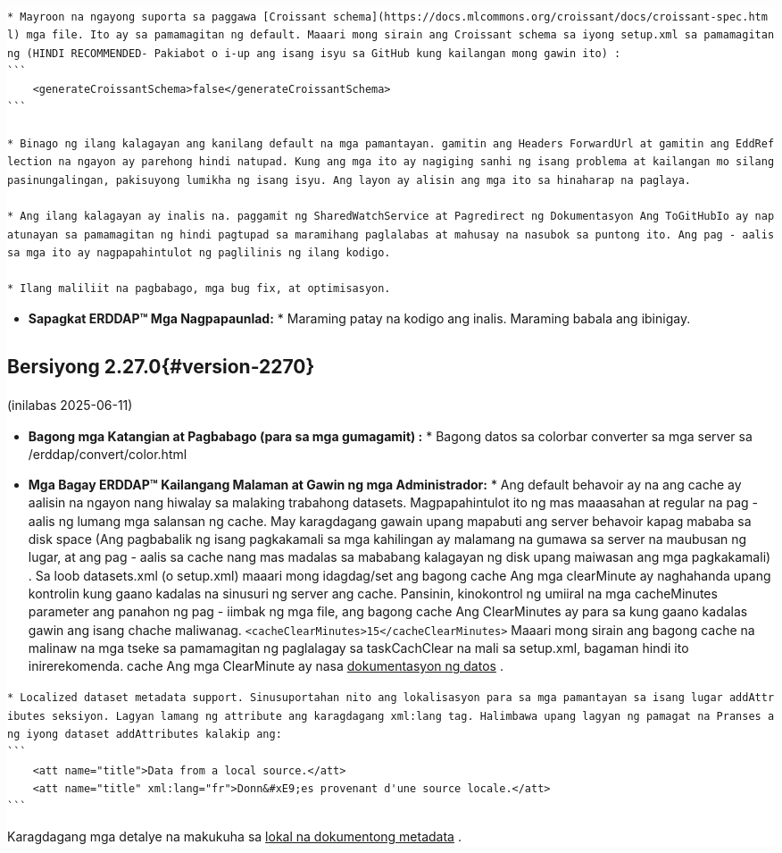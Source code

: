     * Mayroon na ngayong suporta sa paggawa [Croissant schema](https://docs.mlcommons.org/croissant/docs/croissant-spec.html) mga file. Ito ay sa pamamagitan ng default. Maaari mong sirain ang Croissant schema sa iyong setup.xml sa pamamagitan ng (HINDI RECOMMENDED- Pakiabot o i-up ang isang isyu sa GitHub kung kailangan mong gawin ito) :
    ```
        <generateCroissantSchema>false</generateCroissantSchema>
    ```

    * Binago ng ilang kalagayan ang kanilang default na mga pamantayan. gamitin ang Headers ForwardUrl at gamitin ang EddReflection na ngayon ay parehong hindi natupad. Kung ang mga ito ay nagiging sanhi ng isang problema at kailangan mo silang pasinungalingan, pakisuyong lumikha ng isang isyu. Ang layon ay alisin ang mga ito sa hinaharap na paglaya.

    * Ang ilang kalagayan ay inalis na. paggamit ng SharedWatchService at Pagredirect ng Dokumentasyon Ang ToGitHubIo ay napatunayan sa pamamagitan ng hindi pagtupad sa maramihang paglalabas at mahusay na nasubok sa puntong ito. Ang pag - aalis sa mga ito ay nagpapahintulot ng paglilinis ng ilang kodigo.

    * Ilang maliliit na pagbabago, mga bug fix, at optimisasyon.

*    **Sapagkat ERDDAP™ Mga Nagpapaunlad:** 
    * Maraming patay na kodigo ang inalis. Maraming babala ang ibinigay.

## Bersiyong 2.27.0{#version-2270} 
 (inilabas 2025-06-11) 

*    **Bagong mga Katangian at Pagbabago (para sa mga gumagamit) :** 
    * Bagong datos sa colorbar converter sa mga server sa /erddap/convert/color.html

*    **Mga Bagay ERDDAP™ Kailangang Malaman at Gawin ng mga Administrador:** 
    * Ang default behavoir ay na ang cache ay aalisin na ngayon nang hiwalay sa malaking trabahong datasets. Magpapahintulot ito ng mas maaasahan at regular na pag - aalis ng lumang mga salansan ng cache. May karagdagang gawain upang mapabuti ang server behavoir kapag mababa sa disk space (Ang pagbabalik ng isang pagkakamali sa mga kahilingan ay malamang na gumawa sa server na maubusan ng lugar, at ang pag - aalis sa cache nang mas madalas sa mababang kalagayan ng disk upang maiwasan ang mga pagkakamali) . Sa loob datasets.xml   (o setup.xml) maaari mong idagdag/set ang bagong cache Ang mga clearMinute ay naghahanda upang kontrolin kung gaano kadalas na sinusuri ng server ang cache. Pansinin, kinokontrol ng umiiral na mga cacheMinutes parameter ang panahon ng pag - iimbak ng mga file, ang bagong cache Ang ClearMinutes ay para sa kung gaano kadalas gawin ang isang chache maliwanag.
    ```
        <cacheClearMinutes>15</cacheClearMinutes>
    ```
Maaari mong sirain ang bagong cache na malinaw na mga tseke sa pamamagitan ng paglalagay sa taskCachClear na mali sa setup.xml, bagaman hindi ito inirerekomenda.
cache Ang mga ClearMinute ay nasa [dokumentasyon ng datos](/docs/server-admin/datasets#cacheclearminutes) .
    
    * Localized dataset metadata support. Sinusuportahan nito ang lokalisasyon para sa mga pamantayan sa isang lugar addAttributes seksiyon. Lagyan lamang ng attribute ang karagdagang xml:lang tag. Halimbawa upang lagyan ng pamagat na Pranses ang iyong dataset addAttributes kalakip ang:
    ```
        <att name="title">Data from a local source.</att>
        <att name="title" xml:lang="fr">Donn&#xE9;es provenant d'une source locale.</att>
    ```
Karagdagang mga detalye na makukuha sa [lokal na dokumentong metadata](/docs/server-admin/localized-metadata) .

